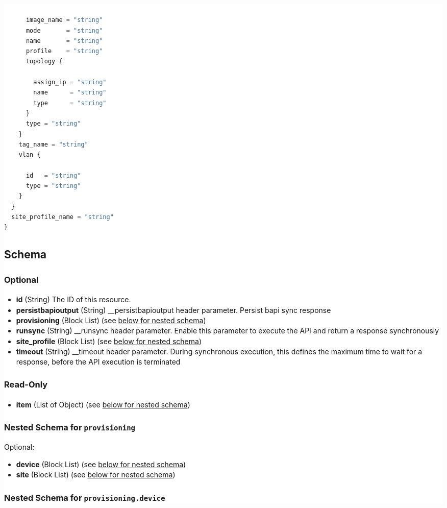```terraform

      image_name = "string"
      mode       = "string"
      name       = "string"
      profile    = "string"
      topology {

        assign_ip = "string"
        name      = "string"
        type      = "string"
      }
      type = "string"
    }
    tag_name = "string"
    vlan {

      id   = "string"
      type = "string"
    }
  }
  site_profile_name = "string"
}
```


## Schema

### Optional

- **id** (String) The ID of this resource.
- **persistbapioutput** (String) __persistbapioutput header parameter. Persist bapi sync response
- **provisioning** (Block List) (see [below for nested schema](#nestedblock--provisioning))
- **runsync** (String) __runsync header parameter. Enable this parameter to execute the API and return a response synchronously
- **site_profile** (Block List) (see [below for nested schema](#nestedblock--site_profile))
- **timeout** (String) __timeout header parameter. During synchronous execution, this defines the maximum time to wait for a response, before the API execution is terminated

### Read-Only

- **item** (List of Object) (see [below for nested schema](#nestedatt--item))

<a id="nestedblock--provisioning"></a>
### Nested Schema for `provisioning`

Optional:

- **device** (Block List) (see [below for nested schema](#nestedblock--provisioning--device))
- **site** (Block List) (see [below for nested schema](#nestedblock--provisioning--site))

<a id="nestedblock--provisioning--device"></a>
### Nested Schema for `provisioning.device`
